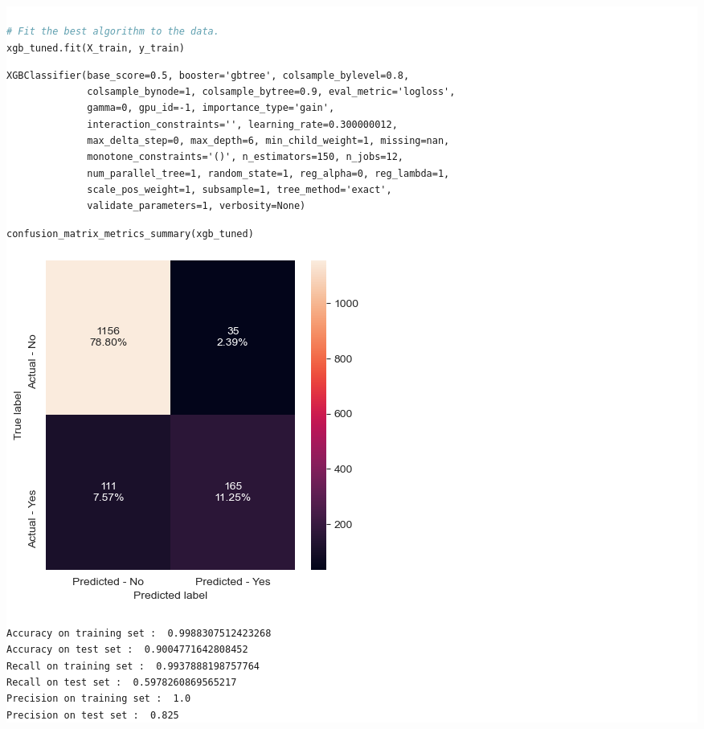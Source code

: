 ```python

# Fit the best algorithm to the data. 
xgb_tuned.fit(X_train, y_train)
```




    XGBClassifier(base_score=0.5, booster='gbtree', colsample_bylevel=0.8,
                  colsample_bynode=1, colsample_bytree=0.9, eval_metric='logloss',
                  gamma=0, gpu_id=-1, importance_type='gain',
                  interaction_constraints='', learning_rate=0.300000012,
                  max_delta_step=0, max_depth=6, min_child_weight=1, missing=nan,
                  monotone_constraints='()', n_estimators=150, n_jobs=12,
                  num_parallel_tree=1, random_state=1, reg_alpha=0, reg_lambda=1,
                  scale_pos_weight=1, subsample=1, tree_method='exact',
                  validate_parameters=1, verbosity=None)




```python
confusion_matrix_metrics_summary(xgb_tuned)
```


    
![png](output_109_0.png)
    


    Accuracy on training set :  0.9988307512423268
    Accuracy on test set :  0.9004771642808452
    Recall on training set :  0.9937888198757764
    Recall on test set :  0.5978260869565217
    Precision on training set :  1.0
    Precision on test set :  0.825
    